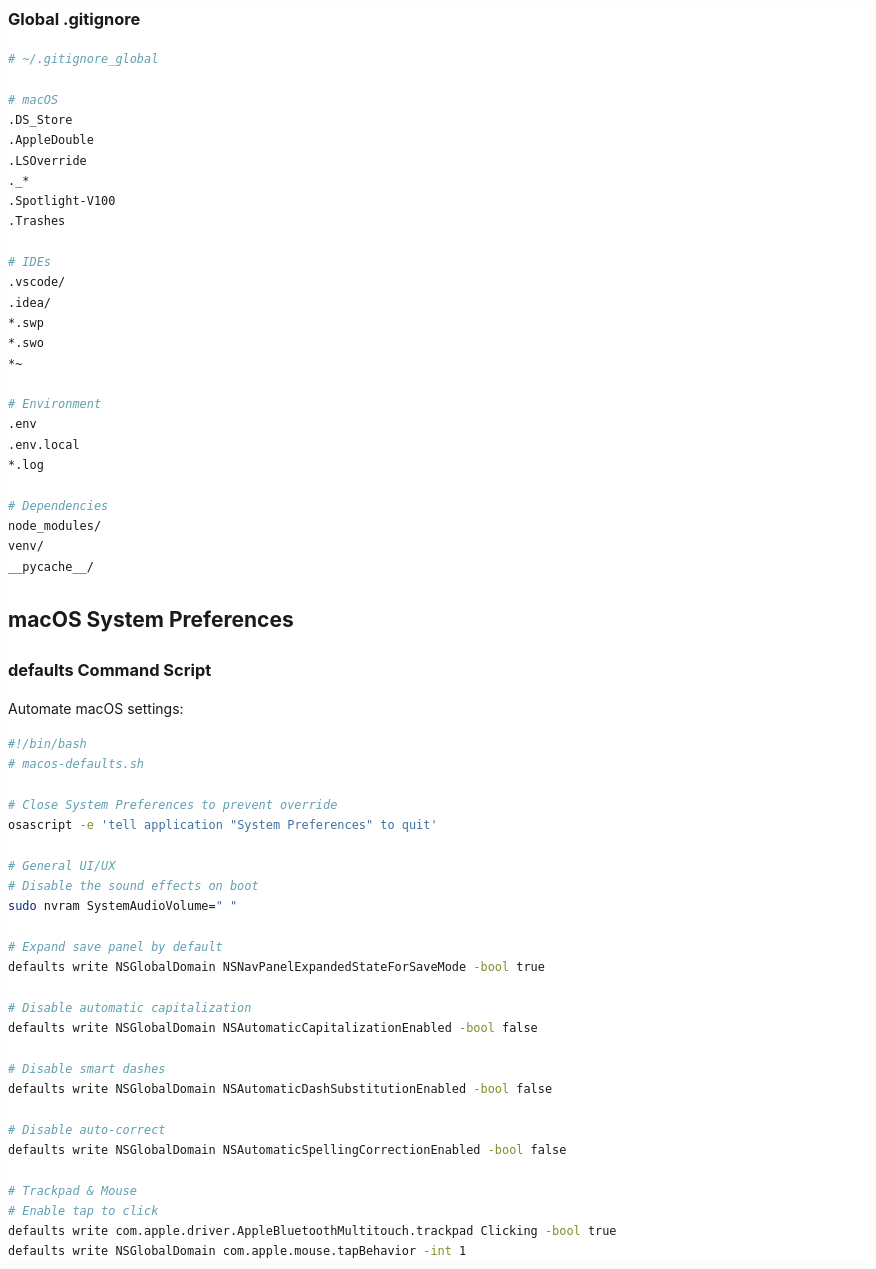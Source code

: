 ### Global .gitignore

```bash
# ~/.gitignore_global

# macOS
.DS_Store
.AppleDouble
.LSOverride
._*
.Spotlight-V100
.Trashes

# IDEs
.vscode/
.idea/
*.swp
*.swo
*~

# Environment
.env
.env.local
*.log

# Dependencies
node_modules/
venv/
__pycache__/
```

## macOS System Preferences

### defaults Command Script

Automate macOS settings:

```bash
#!/bin/bash
# macos-defaults.sh

# Close System Preferences to prevent override
osascript -e 'tell application "System Preferences" to quit'

# General UI/UX
# Disable the sound effects on boot
sudo nvram SystemAudioVolume=" "

# Expand save panel by default
defaults write NSGlobalDomain NSNavPanelExpandedStateForSaveMode -bool true

# Disable automatic capitalization
defaults write NSGlobalDomain NSAutomaticCapitalizationEnabled -bool false

# Disable smart dashes
defaults write NSGlobalDomain NSAutomaticDashSubstitutionEnabled -bool false

# Disable auto-correct
defaults write NSGlobalDomain NSAutomaticSpellingCorrectionEnabled -bool false

# Trackpad & Mouse
# Enable tap to click
defaults write com.apple.driver.AppleBluetoothMultitouch.trackpad Clicking -bool true
defaults write NSGlobalDomain com.apple.mouse.tapBehavior -int 1
```